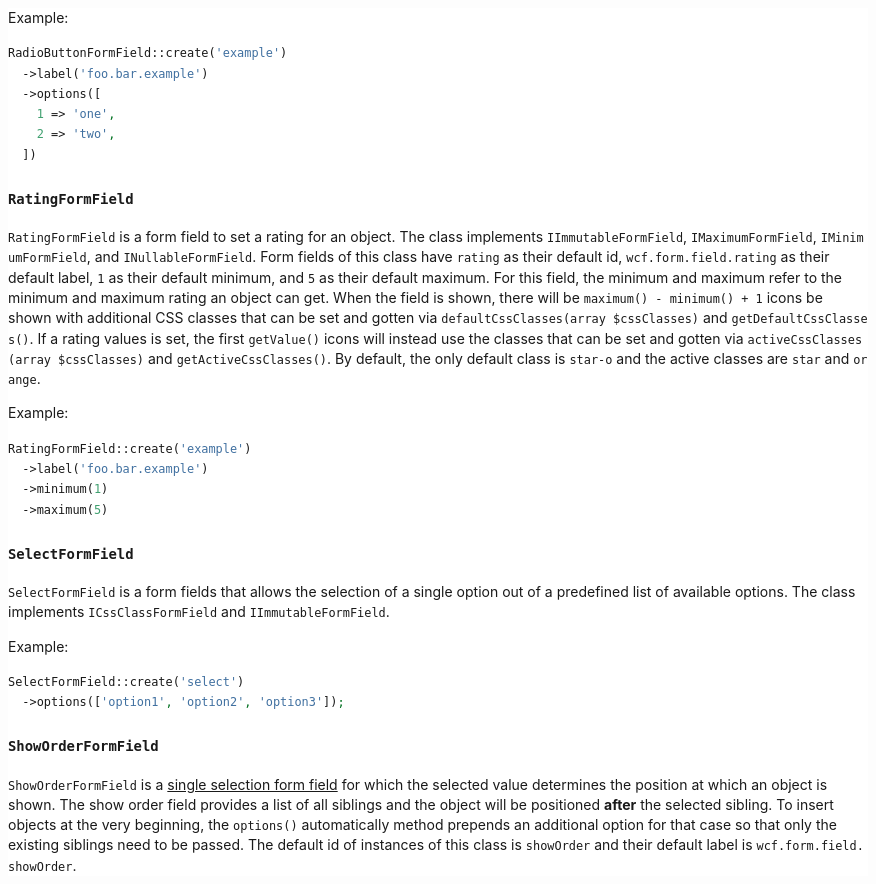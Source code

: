 Example:

```php
RadioButtonFormField::create('example')
  ->label('foo.bar.example')
  ->options([
    1 => 'one',
    2 => 'two',
  ])
```

### `RatingFormField`

`RatingFormField` is a form field to set a rating for an object.
The class implements `IImmutableFormField`, `IMaximumFormField`, `IMinimumFormField`, and `INullableFormField`.
Form fields of this class have `rating` as their default id, `wcf.form.field.rating` as their default label, `1` as their default minimum, and `5` as their default maximum.
For this field, the minimum and maximum refer to the minimum and maximum rating an object can get.
When the field is shown, there will be `maximum() - minimum() + 1` icons be shown with additional CSS classes that can be set and gotten via `defaultCssClasses(array $cssClasses)` and `getDefaultCssClasses()`.
If a rating values is set, the first `getValue()` icons will instead use the classes that can be set and gotten via `activeCssClasses(array $cssClasses)` and `getActiveCssClasses()`.
By default, the only default class is `star-o` and the active classes are `star` and `orange`. 

Example:

```php
RatingFormField::create('example')
  ->label('foo.bar.example')
  ->minimum(1)
  ->maximum(5)
```


### `SelectFormField`

`SelectFormField` is a form fields that allows the selection of a single option out of a predefined list of available options.
The class implements `ICssClassFormField` and `IImmutableFormField`.

Example:

```php
SelectFormField::create('select')
  ->options(['option1', 'option2', 'option3']);
```

### `ShowOrderFormField`

`ShowOrderFormField` is a [single selection form field](#singleselectionformfield) for which the selected value determines the position at which an object is shown.
The show order field provides a list of all siblings and the object will be positioned **after** the selected sibling.
To insert objects at the very beginning, the `options()` automatically method prepends an additional option for that case so that only the existing siblings need to be passed.
The default id of instances of this class is `showOrder` and their default label is `wcf.form.field.showOrder`.
